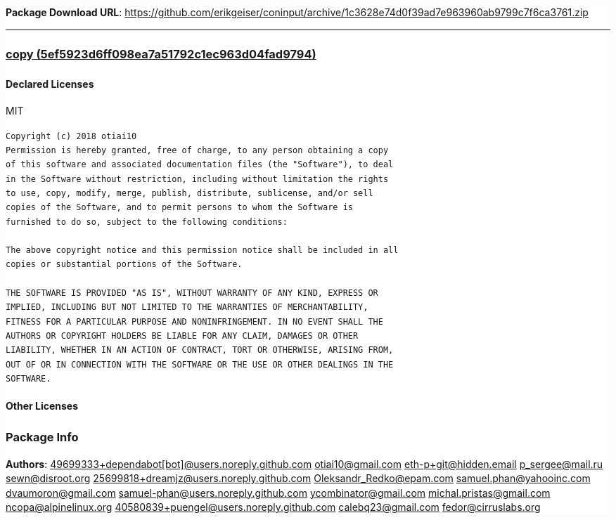 


**Package Download URL**: https://github.com/erikgeiser/coninput/archive/1c3628e74d0f39ad7e963960ab9799c7f6ca3761.zip





---

### [copy (5ef5923d6ff098ea7a51792c1ec963d04fad9794)](https://github.com/otiai10/copy.git)


#### Declared Licenses
MIT


```
Copyright (c) 2018 otiai10
Permission is hereby granted, free of charge, to any person obtaining a copy
of this software and associated documentation files (the "Software"), to deal
in the Software without restriction, including without limitation the rights
to use, copy, modify, merge, publish, distribute, sublicense, and/or sell
copies of the Software, and to permit persons to whom the Software is
furnished to do so, subject to the following conditions:

The above copyright notice and this permission notice shall be included in all
copies or substantial portions of the Software.

THE SOFTWARE IS PROVIDED "AS IS", WITHOUT WARRANTY OF ANY KIND, EXPRESS OR
IMPLIED, INCLUDING BUT NOT LIMITED TO THE WARRANTIES OF MERCHANTABILITY,
FITNESS FOR A PARTICULAR PURPOSE AND NONINFRINGEMENT. IN NO EVENT SHALL THE
AUTHORS OR COPYRIGHT HOLDERS BE LIABLE FOR ANY CLAIM, DAMAGES OR OTHER
LIABILITY, WHETHER IN AN ACTION OF CONTRACT, TORT OR OTHERWISE, ARISING FROM,
OUT OF OR IN CONNECTION WITH THE SOFTWARE OR THE USE OR OTHER DEALINGS IN THE
SOFTWARE.
```






#### Other Licenses







### Package Info


**Authors**:  [49699333+dependabot[bot]@users.noreply.github.com](49699333+dependabot[bot]@users.noreply.github.com) [otiai10@gmail.com](otiai10@gmail.com) [eth-p+git@hidden.email](eth-p+git@hidden.email) [p_sergee@mail.ru](p_sergee@mail.ru) [sewn@disroot.org](sewn@disroot.org) [25699818+dreamjz@users.noreply.github.com](25699818+dreamjz@users.noreply.github.com) [Oleksandr_Redko@epam.com](Oleksandr_Redko@epam.com) [samuel.phan@yahooinc.com](samuel.phan@yahooinc.com) [dvaumoron@gmail.com](dvaumoron@gmail.com) [samuel-phan@users.noreply.github.com](samuel-phan@users.noreply.github.com) [ycombinator@gmail.com](ycombinator@gmail.com) [michal.pristas@gmail.com](michal.pristas@gmail.com) [ncopa@alpinelinux.org](ncopa@alpinelinux.org) [40580839+puengel@users.noreply.github.com](40580839+puengel@users.noreply.github.com) [calebq23@gmail.com](calebq23@gmail.com) [fedor@cirruslabs.org](fedor@cirruslabs.org)
